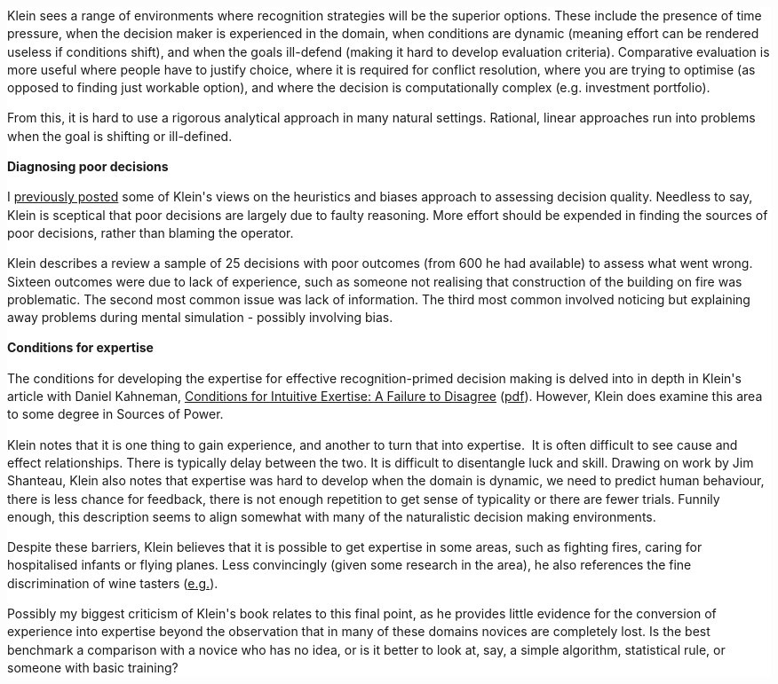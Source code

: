 Klein sees a range of environments where recognition strategies will be the superior options. These include the presence of time pressure, when the decision maker is experienced in the domain, when conditions are dynamic (meaning effort can be rendered useless if conditions shift), and when the goals ill-defend (making it hard to develop evaluation criteria). Comparative evaluation is more useful where people have to justify choice, where it is required for conflict resolution, where you are trying to optimise (as opposed to finding just workable option), and where the decision is computationally complex (e.g. investment portfolio).

From this, it is hard to use a rigorous analytical approach in many natural settings. Rational, linear approaches run into problems when the goal is shifting or ill-defined.

**Diagnosing poor decisions**

I [previously posted](https://jasoncollins.blog/2018/12/27/gary-klein-on-heuristics-and-biases-confirmation-bias-and-explaining-everything/) some of Klein's views on the heuristics and biases approach to assessing decision quality. Needless to say, Klein is sceptical that poor decisions are largely due to faulty reasoning. More effort should be expended in finding the sources of poor decisions, rather than blaming the operator.

Klein describes a review a sample of 25 decisions with poor outcomes (from 600 he had available) to assess what went wrong. Sixteen outcomes were due to lack of experience, such as someone not realising that construction of the building on fire was problematic. The second most common issue was lack of information. The third most common involved noticing but explaining away problems during mental simulation - possibly involving bias.

**Conditions for expertise**

The conditions for developing the expertise for effective recognition-primed decision making is delved into in depth in Klein's article with Daniel Kahneman, [Conditions for Intuitive Exertise: A Failure to Disagree](https://doi.org/10.1037/a0016755) ([pdf](http://www.hansfagt.dk/Kahneman_and_Klein(2009).pdf)). However, Klein does examine this area to some degree in Sources of Power.

Klein notes that it is one thing to gain experience, and another to turn that into expertise.  It is often difficult to see cause and effect relationships. There is typically delay between the two. It is difficult to disentangle luck and skill. Drawing on work by Jim Shanteau, Klein also notes that expertise was hard to develop when the domain is dynamic, we need to predict human behaviour, there is less chance for feedback, there is not enough repetition to get sense of typicality or there are fewer trials. Funnily enough, this description seems to align somewhat with many of the naturalistic decision making environments.

Despite these barriers, Klein believes that it is possible to get expertise in some areas, such as fighting fires, caring for hospitalised infants or flying planes. Less convincingly (given some research in the area), he also references the fine discrimination of wine tasters ([e.g.](https://doi.org/10.1006/brln.2001.2493)).

Possibly my biggest criticism of Klein's book relates to this final point, as he provides little evidence for the conversion of experience into expertise beyond the observation that in many of these domains novices are completely lost. Is the best benchmark a comparison with a novice who has no idea, or is it better to look at, say, a simple algorithm, statistical rule, or someone with basic training?
